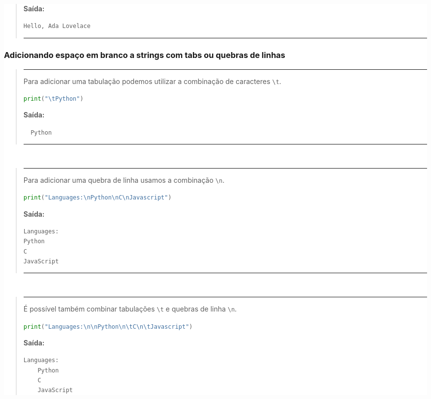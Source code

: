 >
> **Saída:**
>
> ```bash
> Hello, Ada Lovelace
> ```
>
> ___

### Adicionando espaço em branco a strings com tabs ou quebras de linhas

> ___
> Para adicionar uma tabulação podemos utilizar a combinação de caracteres `\t`.
>
> ```python
> print("\tPython")
> ```
>
> **Saída:**
>
> ```bash
>   Python
> ```
>
> ___

&nbsp;

> ___
> Para adicionar uma quebra de linha usamos a combinação `\n`.
>
> ```python
> print("Languages:\nPython\nC\nJavascript")
> ```
>
> **Saída:**
>
> ```bash
> Languages:
> Python
> C
> JavaScript
> ```
>
> ___

&nbsp;

> ___
> É possível também combinar tabulações `\t` e quebras de linha `\n`.
>
> ```python
> print("Languages:\n\nPython\n\tC\n\tJavascript")
> ```
>
> **Saída:**
>
> ```bash
> Languages:
>     Python
>     C
>     JavaScript
> ```
